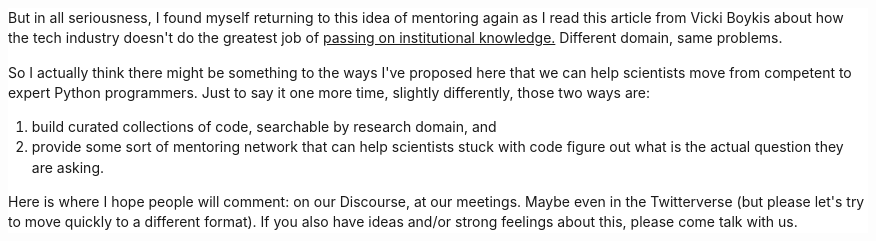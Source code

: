 But in all seriousness, I found myself returning to this idea of
mentoring again as I read this article from
Vicki Boykis about how the tech industry doesn't do the greatest job of
<a href="https://increment.com/software-architecture/architecture-for-generations/" target="_blank">
passing on institutional knowledge.</a>
Different domain, same problems.

So I actually think there might be something to
the ways I've proposed here that we can help scientists
move from competent to expert Python programmers.
Just to say it one more time, slightly differently, those two ways are:
1. build curated collections of code, searchable by research domain, and
2. provide some sort of mentoring network that can help scientists stuck
with code figure out what is the actual question they are asking.

Here is where I hope people will comment: on our Discourse, at our meetings.
Maybe even in the Twitterverse (but please let's try to move quickly to
a different format). If you also have ideas and/or strong feelings about this,
 please come talk with us.
